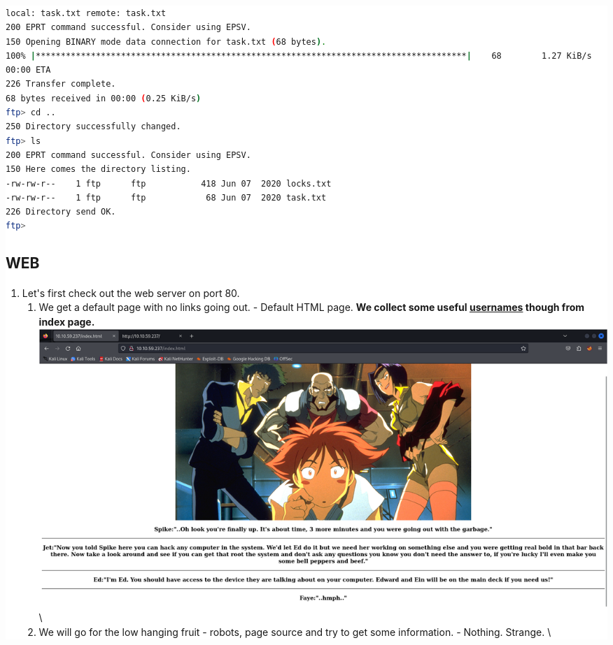 ```bash
local: task.txt remote: task.txt
200 EPRT command successful. Consider using EPSV.
150 Opening BINARY mode data connection for task.txt (68 bytes).
100% |**************************************************************************************|    68        1.27 KiB/s    00:00 ETA
226 Transfer complete.
68 bytes received in 00:00 (0.25 KiB/s)
ftp> cd ..
250 Directory successfully changed.
ftp> ls
200 EPRT command successful. Consider using EPSV.
150 Here comes the directory listing.
-rw-rw-r--    1 ftp      ftp           418 Jun 07  2020 locks.txt
-rw-rw-r--    1 ftp      ftp            68 Jun 07  2020 task.txt
226 Directory send OK.
ftp> 
```

## WEB

1. Let's first check out the web server on port 80. 
	1. We get a default page with no links going out. - Default HTML page. **We collect some useful [usernames](https://github.com/pratty010/Boxes/blob/master/Try%20Hack%20Me/Easy/Bounty%20Hunter/users.txt) though from index page.**
	\
	![](https://github.com/pratty010/Boxes/blob/master/Try%20Hack%20Me/Easy/Bounty%20Hunter/images/web.png)
	\
	2. We will go for the low hanging fruit - robots, page source and try to get some information. - Nothing. Strange.
	\